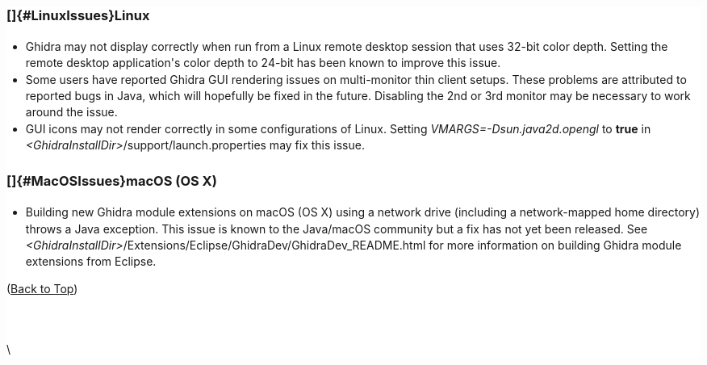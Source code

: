 ### []{#LinuxIssues}Linux

-   Ghidra may not display correctly when run from a Linux remote
    desktop session that uses 32-bit color depth. Setting the remote
    desktop application\'s color depth to 24-bit has been known to
    improve this issue.
-   Some users have reported Ghidra GUI rendering issues on
    multi-monitor thin client setups. These problems are attributed to
    reported bugs in Java, which will hopefully be fixed in the future.
    Disabling the 2nd or 3rd monitor may be necessary to work around the
    issue.
-   GUI icons may not render correctly in some configurations of Linux.
    Setting *VMARGS=-Dsun.java2d.opengl* to **true** in
    *\<GhidraInstallDir\>*/support/launch.properties may fix this issue.

### []{#MacOSIssues}macOS (OS X)

-   Building new Ghidra module extensions on macOS (OS X) using a
    network drive (including a network-mapped home directory) throws a
    Java exception. This issue is known to the Java/macOS community but
    a fix has not yet been released. See
    *\<GhidraInstallDir\>*/Extensions/Eclipse/GhidraDev/GhidraDev\_README.html
    for more information on building Ghidra module extensions from
    Eclipse.

([Back to Top](#top))

\
\
\
